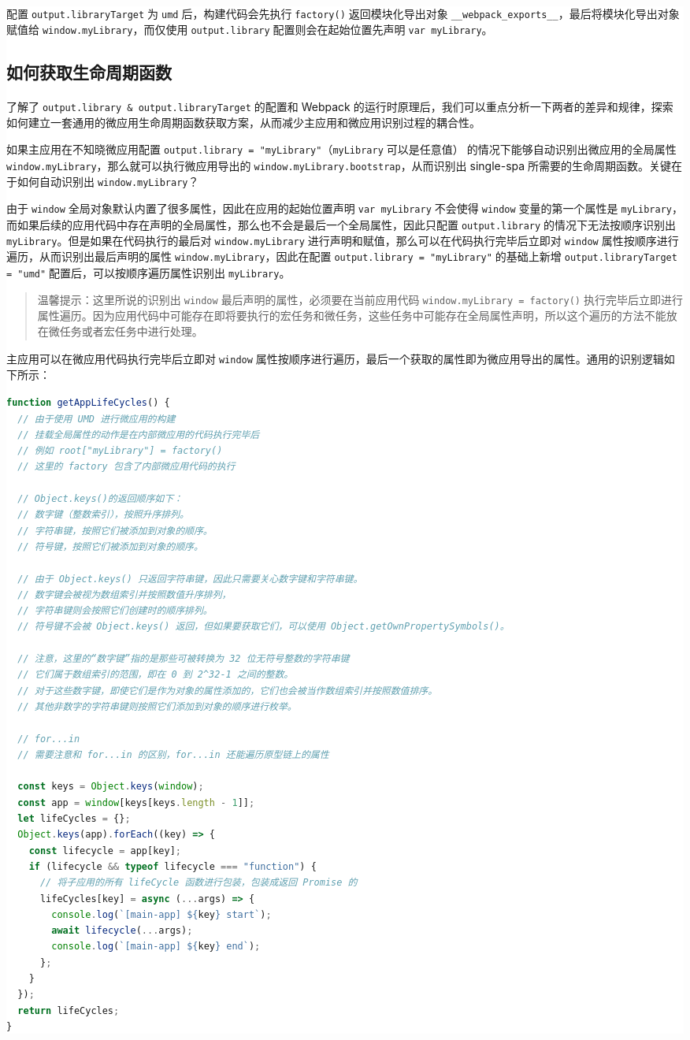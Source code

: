 配置 `output.libraryTarget` 为 `umd` 后，构建代码会先执行 `factory()` 返回模块化导出对象 `__webpack_exports__`，最后将模块化导出对象赋值给 `window.myLibrary`，而仅使用 `output.library` 配置则会在起始位置先声明 `var myLibrary`。


## 如何获取生命周期函数

了解了 `output.library & output.libraryTarget` 的配置和 Webpack 的运行时原理后，我们可以重点分析一下两者的差异和规律，探索如何建立一套通用的微应用生命周期函数获取方案，从而减少主应用和微应用识别过程的耦合性。

如果主应用在不知晓微应用配置 `output.library = "myLibrary"`（`myLibrary` 可以是任意值） 的情况下能够自动识别出微应用的全局属性 `window.myLibrary`，那么就可以执行微应用导出的 `window.myLibrary.bootstrap`，从而识别出 single-spa 所需要的生命周期函数。关键在于如何自动识别出 `window.myLibrary`？

由于 `window` 全局对象默认内置了很多属性，因此在应用的起始位置声明 `var myLibrary` 不会使得 `window` 变量的第一个属性是 `myLibrary`，而如果后续的应用代码中存在声明的全局属性，那么也不会是最后一个全局属性，因此只配置 `output.library` 的情况下无法按顺序识别出 `myLibrary`。但是如果在代码执行的最后对 `window.myLibrary` 进行声明和赋值，那么可以在代码执行完毕后立即对 `window` 属性按顺序进行遍历，从而识别出最后声明的属性 `window.myLibrary`，因此在配置 `output.library = "myLibrary"` 的基础上新增 `output.libraryTarget = "umd"` 配置后，可以按顺序遍历属性识别出 `myLibrary`。

> 温馨提示：这里所说的识别出 `window` 最后声明的属性，必须要在当前应用代码 `window.myLibrary = factory()` 执行完毕后立即进行属性遍历。因为应用代码中可能存在即将要执行的宏任务和微任务，这些任务中可能存在全局属性声明，所以这个遍历的方法不能放在微任务或者宏任务中进行处理。

主应用可以在微应用代码执行完毕后立即对 `window` 属性按顺序进行遍历，最后一个获取的属性即为微应用导出的属性。通用的识别逻辑如下所示：

``` javascript
function getAppLifeCycles() {
  // 由于使用 UMD 进行微应用的构建
  // 挂载全局属性的动作是在内部微应用的代码执行完毕后
  // 例如 root["myLibrary"] = factory()
  // 这里的 factory 包含了内部微应用代码的执行
  
  // Object.keys()的返回顺序如下：
  // 数字键（整数索引），按照升序排列。
  // 字符串键，按照它们被添加到对象的顺序。
  // 符号键，按照它们被添加到对象的顺序。
  
  // 由于 Object.keys() 只返回字符串键，因此只需要关心数字键和字符串键。
  // 数字键会被视为数组索引并按照数值升序排列，
  // 字符串键则会按照它们创建时的顺序排列。
  // 符号键不会被 Object.keys() 返回，但如果要获取它们，可以使用 Object.getOwnPropertySymbols()。

  // 注意，这里的“数字键”指的是那些可被转换为 32 位无符号整数的字符串键
  // 它们属于数组索引的范围，即在 0 到 2^32-1 之间的整数。
  // 对于这些数字键，即使它们是作为对象的属性添加的，它们也会被当作数组索引并按照数值排序。
  // 其他非数字的字符串键则按照它们添加到对象的顺序进行枚举。

  // for...in
  // 需要注意和 for...in 的区别，for...in 还能遍历原型链上的属性
  
  const keys = Object.keys(window);
  const app = window[keys[keys.length - 1]];
  let lifeCycles = {};
  Object.keys(app).forEach((key) => {
    const lifecycle = app[key];
    if (lifecycle && typeof lifecycle === "function") {
      // 将子应用的所有 lifeCycle 函数进行包装，包装成返回 Promise 的
      lifeCycles[key] = async (...args) => {
        console.log(`[main-app] ${key} start`);
        await lifecycle(...args);
        console.log(`[main-app] ${key} end`);
      };
    }
  });
  return lifeCycles;
}
```
